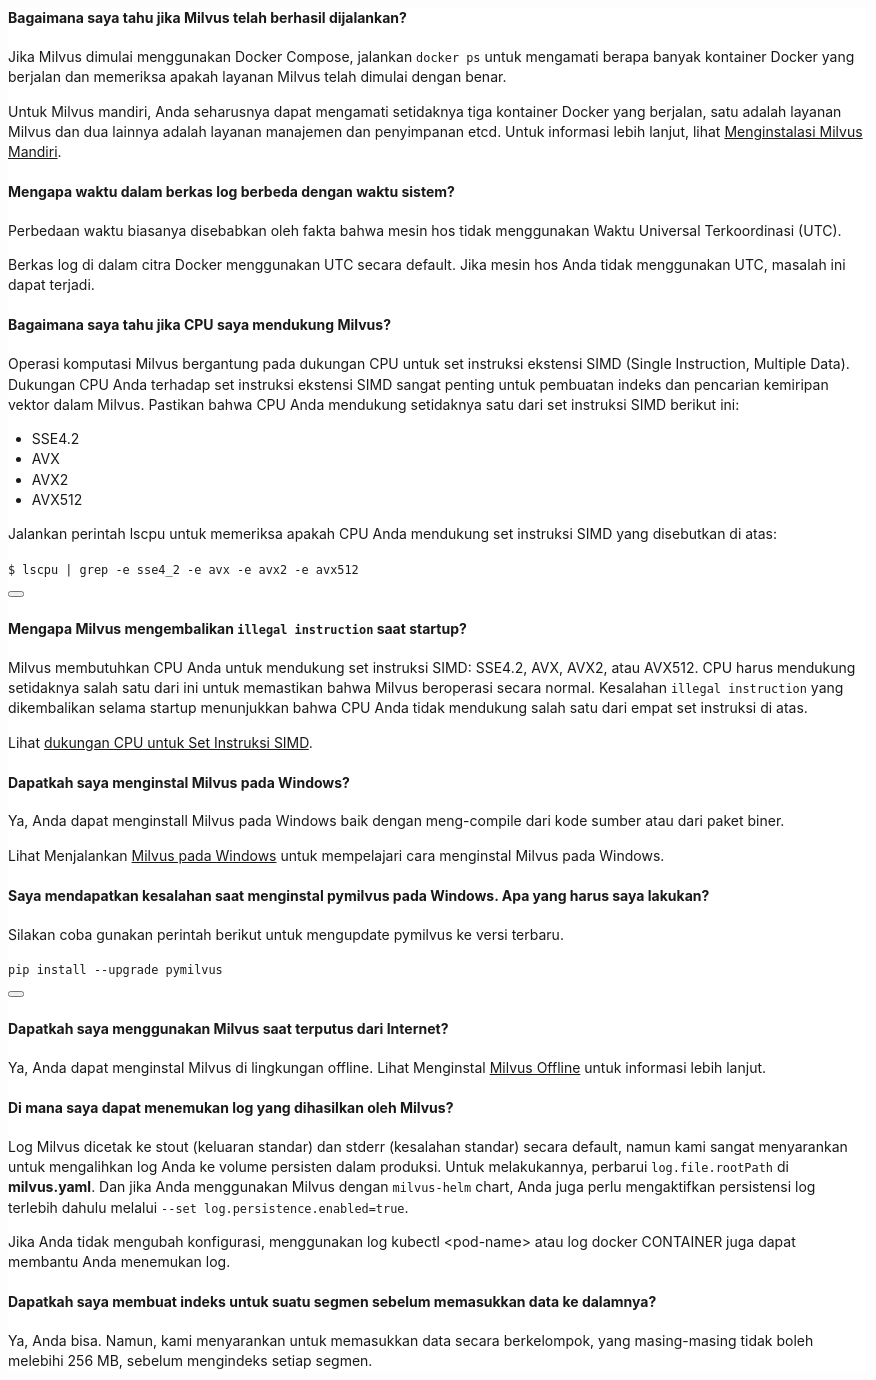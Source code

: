<h4 id="How-do-I-know-if-Milvus-has-started-successfully" class="common-anchor-header">Bagaimana saya tahu jika Milvus telah berhasil dijalankan?</h4><p>Jika Milvus dimulai menggunakan Docker Compose, jalankan <code translate="no">docker ps</code> untuk mengamati berapa banyak kontainer Docker yang berjalan dan memeriksa apakah layanan Milvus telah dimulai dengan benar.</p>
<p>Untuk Milvus mandiri, Anda seharusnya dapat mengamati setidaknya tiga kontainer Docker yang berjalan, satu adalah layanan Milvus dan dua lainnya adalah layanan manajemen dan penyimpanan etcd. Untuk informasi lebih lanjut, lihat <a href="/docs/id/install_standalone-docker.md">Menginstalasi Milvus Mandiri</a>.</p>
<h4 id="Why-is-the-time-in-the-log-files-different-from-the-system-time" class="common-anchor-header">Mengapa waktu dalam berkas log berbeda dengan waktu sistem?</h4><p>Perbedaan waktu biasanya disebabkan oleh fakta bahwa mesin hos tidak menggunakan Waktu Universal Terkoordinasi (UTC).</p>
<p>Berkas log di dalam citra Docker menggunakan UTC secara default. Jika mesin hos Anda tidak menggunakan UTC, masalah ini dapat terjadi.</p>
<h4 id="How-do-I-know-if-my-CPU-supports-Milvus" class="common-anchor-header">Bagaimana saya tahu jika CPU saya mendukung Milvus?</h4><p>Operasi komputasi Milvus bergantung pada dukungan CPU untuk set instruksi ekstensi SIMD (Single Instruction, Multiple Data). Dukungan CPU Anda terhadap set instruksi ekstensi SIMD sangat penting untuk pembuatan indeks dan pencarian kemiripan vektor dalam Milvus. Pastikan bahwa CPU Anda mendukung setidaknya satu dari set instruksi SIMD berikut ini:</p>
<ul>
<li>SSE4.2</li>
<li>AVX</li>
<li>AVX2</li>
<li>AVX512</li>
</ul>
<p>Jalankan perintah lscpu untuk memeriksa apakah CPU Anda mendukung set instruksi SIMD yang disebutkan di atas:</p>
<pre><code translate="no">$ lscpu | grep -e sse4_2 -e avx -e avx2 -e avx512
<button class="copy-code-btn"></button></code></pre>
<h4 id="Why-does-Milvus-return-illegal-instruction-during-startup" class="common-anchor-header">Mengapa Milvus mengembalikan <code translate="no">illegal instruction</code> saat startup?</h4><p>Milvus membutuhkan CPU Anda untuk mendukung set instruksi SIMD: SSE4.2, AVX, AVX2, atau AVX512. CPU harus mendukung setidaknya salah satu dari ini untuk memastikan bahwa Milvus beroperasi secara normal. Kesalahan <code translate="no">illegal instruction</code> yang dikembalikan selama startup menunjukkan bahwa CPU Anda tidak mendukung salah satu dari empat set instruksi di atas.</p>
<p>Lihat <a href="/docs/id/prerequisite-docker.md">dukungan CPU untuk Set Instruksi SIMD</a>.</p>
<h4 id="Can-I-install-Milvus-on-Windows" class="common-anchor-header">Dapatkah saya menginstal Milvus pada Windows?</h4><p>Ya, Anda dapat menginstall Milvus pada Windows baik dengan meng-compile dari kode sumber atau dari paket biner.</p>
<p>Lihat Menjalankan <a href="https://milvus.io/blog/2021-11-19-run-milvus-2.0-on-windows.md">Milvus pada Windows</a> untuk mempelajari cara menginstal Milvus pada Windows.</p>
<h4 id="I-got-an-error-when-installing-pymilvus-on-Windows-What-shall-I-do" class="common-anchor-header">Saya mendapatkan kesalahan saat menginstal pymilvus pada Windows. Apa yang harus saya lakukan?</h4><p>Silakan coba gunakan perintah berikut untuk mengupdate pymilvus ke versi terbaru.</p>
<pre><code translate="no" class="language-shell">pip install --upgrade pymilvus
<button class="copy-code-btn"></button></code></pre>
<h4 id="Can-I-deploy-Milvus-when-disconnected-from-the-Internet" class="common-anchor-header">Dapatkah saya menggunakan Milvus saat terputus dari Internet?</h4><p>Ya, Anda dapat menginstal Milvus di lingkungan offline. Lihat Menginstal <a href="/docs/id/install_offline-helm.md">Milvus Offline</a> untuk informasi lebih lanjut.</p>
<h4 id="Where-can-I-find-the-logs-generated-by-Milvus" class="common-anchor-header">Di mana saya dapat menemukan log yang dihasilkan oleh Milvus?</h4><p>Log Milvus dicetak ke stout (keluaran standar) dan stderr (kesalahan standar) secara default, namun kami sangat menyarankan untuk mengalihkan log Anda ke volume persisten dalam produksi. Untuk melakukannya, perbarui <code translate="no">log.file.rootPath</code> di <strong>milvus.yaml</strong>. Dan jika Anda menggunakan Milvus dengan <code translate="no">milvus-helm</code> chart, Anda juga perlu mengaktifkan persistensi log terlebih dahulu melalui <code translate="no">--set log.persistence.enabled=true</code>.</p>
<p>Jika Anda tidak mengubah konfigurasi, menggunakan log kubectl &lt;pod-name&gt; atau log docker CONTAINER juga dapat membantu Anda menemukan log.</p>
<h4 id="Can-I-create-index-for-a-segment-before-inserting-data-into-it" class="common-anchor-header">Dapatkah saya membuat indeks untuk suatu segmen sebelum memasukkan data ke dalamnya?</h4><p>Ya, Anda bisa. Namun, kami menyarankan untuk memasukkan data secara berkelompok, yang masing-masing tidak boleh melebihi 256 MB, sebelum mengindeks setiap segmen.</p>